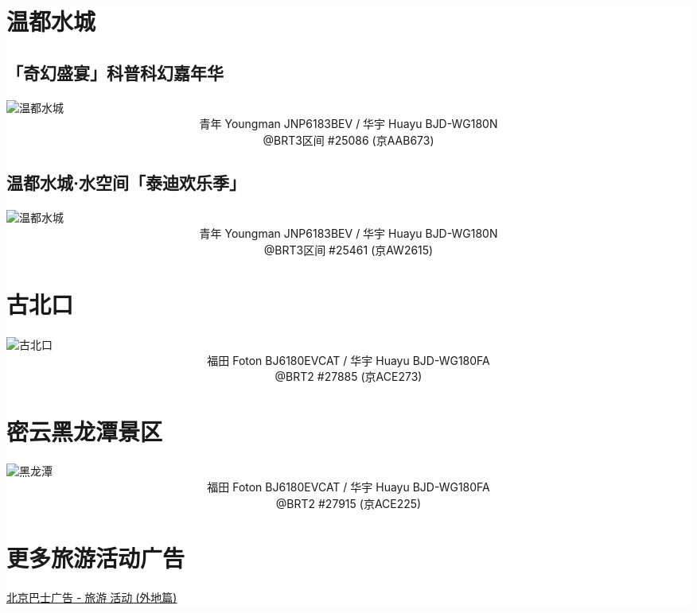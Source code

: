 # 温都水城

## 「奇幻盛宴」科普科幻嘉年华

<img width="1000" src="https://pic.yupoo.com/seanjue_v/33976ef7/aedb1994.jpg" alt="温都水城">
<figcaption> <center>青年 Youngman JNP6183BEV / 华宇 Huayu BJD-WG180N</br>@BRT3区间 #25086 (京AAB673)</center>
</figcaption>

## 温都水城·水空间「泰迪欢乐季」

<img width="1000" src="https://pic.yupoo.com/seanjue_v/7901992e/ed203b12.jpg" alt="温都水城">
<figcaption> <center>青年 Youngman JNP6183BEV / 华宇 Huayu BJD-WG180N</br>@BRT3区间 #25461 (京AW2615)</center>
</figcaption>

# 古北口

<img width="1000" src="https://pic.yupoo.com/seanjue_v/45a580be/0918c06a.jpg" alt="古北口">
<figcaption> <center>福田 Foton BJ6180EVCAT / 华宇 Huayu BJD-WG180FA</br>@BRT2 #27885 (京ACE273)</center>
</figcaption>

# 密云黑龙潭景区

<img width="1000" src="https://pic.yupoo.com/seanjue_v/f2def63d/a225e871.jpg" alt="黑龙潭">
<figcaption> <center>福田 Foton BJ6180EVCAT / 华宇 Huayu BJD-WG180FA</br>@BRT2 #27915 (京ACE225)</center>
</figcaption>

# 更多旅游活动广告

[北京巴士广告 - 旅游 活动 (外地篇)](/2019/01/31/Travel2/)